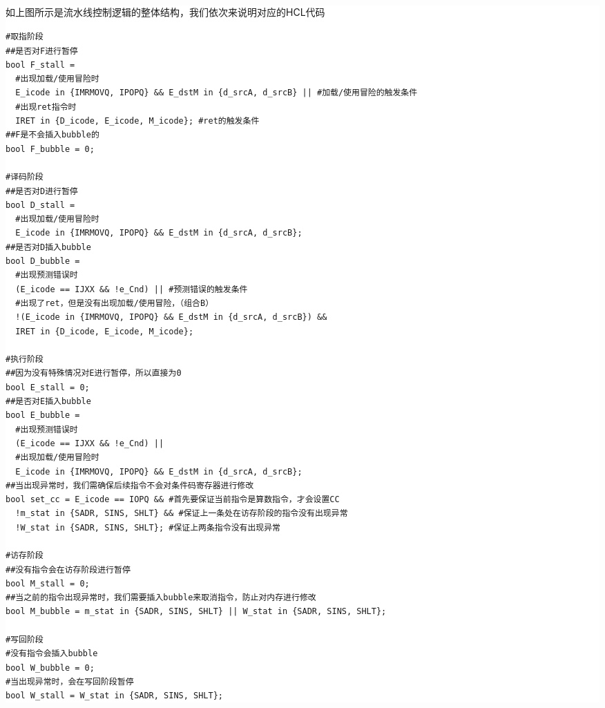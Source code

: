 如上图所示是流水线控制逻辑的整体结构，我们依次来说明对应的HCL代码

```text
#取指阶段
##是否对F进行暂停
bool F_stall = 
  #出现加载/使用冒险时
  E_icode in {IMRMOVQ, IPOPQ} && E_dstM in {d_srcA, d_srcB} || #加载/使用冒险的触发条件
  #出现ret指令时
  IRET in {D_icode, E_icode, M_icode}; #ret的触发条件
##F是不会插入bubble的
bool F_bubble = 0;

#译码阶段
##是否对D进行暂停
bool D_stall = 
  #出现加载/使用冒险时
  E_icode in {IMRMOVQ, IPOPQ} && E_dstM in {d_srcA, d_srcB};
##是否对D插入bubble
bool D_bubble = 
  #出现预测错误时
  (E_icode == IJXX && !e_Cnd) || #预测错误的触发条件
  #出现了ret，但是没有出现加载/使用冒险，（组合B）
  !(E_icode in {IMRMOVQ, IPOPQ} && E_dstM in {d_srcA, d_srcB}) &&
  IRET in {D_icode, E_icode, M_icode};

#执行阶段
##因为没有特殊情况对E进行暂停，所以直接为0
bool E_stall = 0;
##是否对E插入bubble
bool E_bubble = 
  #出现预测错误时
  (E_icode == IJXX && !e_Cnd) ||
  #出现加载/使用冒险时
  E_icode in {IMRMOVQ, IPOPQ} && E_dstM in {d_srcA, d_srcB};
##当出现异常时，我们需确保后续指令不会对条件码寄存器进行修改
bool set_cc = E_icode == IOPQ && #首先要保证当前指令是算数指令，才会设置CC
  !m_stat in {SADR, SINS, SHLT} && #保证上一条处在访存阶段的指令没有出现异常
  !W_stat in {SADR, SINS, SHLT}; #保证上两条指令没有出现异常

#访存阶段
##没有指令会在访存阶段进行暂停
bool M_stall = 0;
##当之前的指令出现异常时，我们需要插入bubble来取消指令，防止对内存进行修改
bool M_bubble = m_stat in {SADR, SINS, SHLT} || W_stat in {SADR, SINS, SHLT};

#写回阶段
#没有指令会插入bubble
bool W_bubble = 0;
#当出现异常时，会在写回阶段暂停
bool W_stall = W_stat in {SADR, SINS, SHLT};
```

